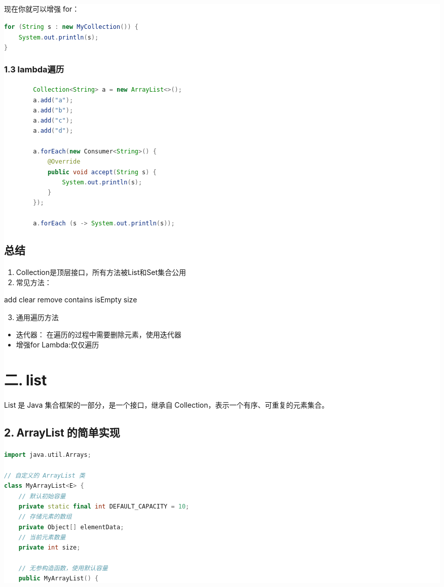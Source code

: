 现在你就可以增强 for：
```java
for (String s : new MyCollection()) {
    System.out.println(s);
}
```

### 1.3 lambda遍历

```java
        Collection<String> a = new ArrayList<>();
        a.add("a");
        a.add("b");
        a.add("c");
        a.add("d");

        a.forEach(new Consumer<String>() {
            @Override
            public void accept(String s) {
                System.out.println(s);
            }
        });

        a.forEach (s -> System.out.println(s));
```
## 总结

1. Collection是顶层接口，所有方法被List和Set集合公用
2. 常见方法：

add
clear
remove
contains
isEmpty
size

3. 通用遍历方法
+ 迭代器： 在遍历的过程中需要删除元素，使用迭代器
+ 增强for Lambda:仅仅遍历

# 二. list

List 是 Java 集合框架的一部分，是一个接口，继承自 Collection，表示一个有序、可重复的元素集合。







## 2. ArrayList 的简单实现

```cpp
import java.util.Arrays;

// 自定义的 ArrayList 类
class MyArrayList<E> {
    // 默认初始容量
    private static final int DEFAULT_CAPACITY = 10;
    // 存储元素的数组
    private Object[] elementData;
    // 当前元素数量
    private int size;

    // 无参构造函数，使用默认容量
    public MyArrayList() {
```